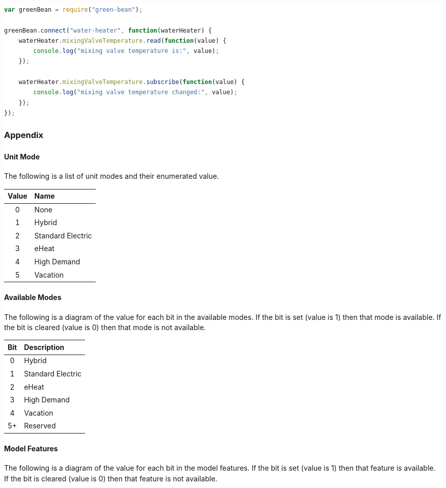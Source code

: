 ``` javascript
var greenBean = require("green-bean");

greenBean.connect("water-heater", function(waterHeater) {
    waterHeater.mixingValveTemperature.read(function(value) {
        console.log("mixing valve temperature is:", value);
    });

    waterHeater.mixingValveTemperature.subscribe(function(value) {
        console.log("mixing valve temperature changed:", value);
    });
});
```

### Appendix

#### Unit Mode
The following is a list of unit modes and their enumerated value.

| Value   | Name              |
|:-------:|:------------------|
| 0       | None              |
| 1       | Hybrid            |
| 2       | Standard Electric |
| 3       | eHeat             |
| 4       | High Demand       |
| 5       | Vacation          |

#### Available Modes
The following is a diagram of the value for each bit in the available modes.
If the bit is set (value is 1) then that mode is available.
If the bit is cleared (value is 0) then that mode is not available.

| Bit     | Description       |
|:-------:|:------------------|
| 0       | Hybrid            |
| 1       | Standard Electric |
| 2       | eHeat             |
| 3       | High Demand       |
| 4       | Vacation          |
| 5+      | Reserved          |

#### Model Features
The following is a diagram of the value for each bit in the model features.
If the bit is set (value is 1) then that feature is available.
If the bit is cleared (value is 0) then that feature is not available.
